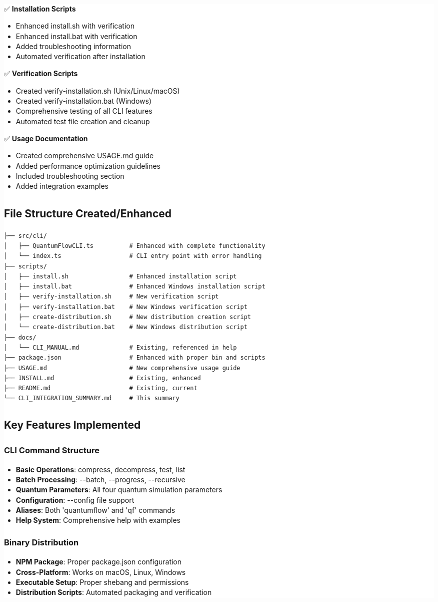 ✅ **Installation Scripts**
- Enhanced install.sh with verification
- Enhanced install.bat with verification
- Added troubleshooting information
- Automated verification after installation

✅ **Verification Scripts**
- Created verify-installation.sh (Unix/Linux/macOS)
- Created verify-installation.bat (Windows)
- Comprehensive testing of all CLI features
- Automated test file creation and cleanup

✅ **Usage Documentation**
- Created comprehensive USAGE.md guide
- Added performance optimization guidelines
- Included troubleshooting section
- Added integration examples

## File Structure Created/Enhanced

```
├── src/cli/
│   ├── QuantumFlowCLI.ts          # Enhanced with complete functionality
│   └── index.ts                   # CLI entry point with error handling
├── scripts/
│   ├── install.sh                 # Enhanced installation script
│   ├── install.bat                # Enhanced Windows installation script
│   ├── verify-installation.sh     # New verification script
│   ├── verify-installation.bat    # New Windows verification script
│   ├── create-distribution.sh     # New distribution creation script
│   └── create-distribution.bat    # New Windows distribution script
├── docs/
│   └── CLI_MANUAL.md              # Existing, referenced in help
├── package.json                   # Enhanced with proper bin and scripts
├── USAGE.md                       # New comprehensive usage guide
├── INSTALL.md                     # Existing, enhanced
├── README.md                      # Existing, current
└── CLI_INTEGRATION_SUMMARY.md     # This summary
```

## Key Features Implemented

### CLI Command Structure
- **Basic Operations**: compress, decompress, test, list
- **Batch Processing**: --batch, --progress, --recursive
- **Quantum Parameters**: All four quantum simulation parameters
- **Configuration**: --config file support
- **Aliases**: Both 'quantumflow' and 'qf' commands
- **Help System**: Comprehensive help with examples

### Binary Distribution
- **NPM Package**: Proper package.json configuration
- **Cross-Platform**: Works on macOS, Linux, Windows
- **Executable Setup**: Proper shebang and permissions
- **Distribution Scripts**: Automated packaging and verification
